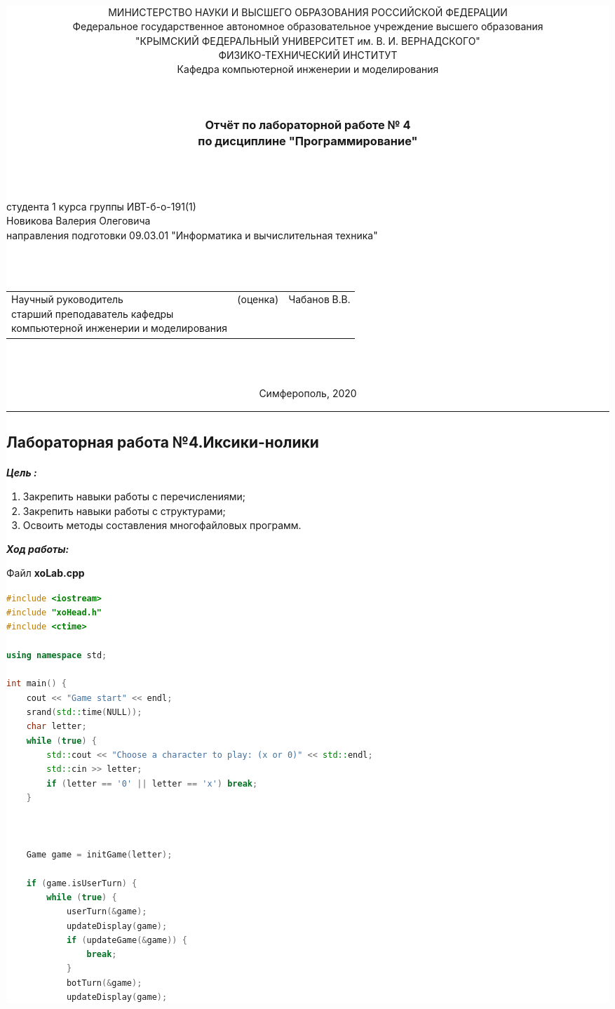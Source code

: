 <p align="center">МИНИСТЕРСТВО НАУКИ  И ВЫСШЕГО ОБРАЗОВАНИЯ РОССИЙСКОЙ ФЕДЕРАЦИИ<br>
Федеральное государственное автономное образовательное учреждение высшего образования<br>
"КРЫМСКИЙ ФЕДЕРАЛЬНЫЙ УНИВЕРСИТЕТ им. В. И. ВЕРНАДСКОГО"<br>
ФИЗИКО-ТЕХНИЧЕСКИЙ ИНСТИТУТ<br>
Кафедра компьютерной инженерии и моделирования</p>
<br>
<h3 align="center">Отчёт по лабораторной работе № 4<br> по дисциплине "Программирование"</h3>
<br><br>
<p>студента 1 курса группы ИВТ-б-о-191(1)<br>
Новикова Валерия Олеговича<br>
направления подготовки 09.03.01 "Информатика и вычислительная техника"</p>
<br><br>
<table>
<tr><td>Научный руководитель<br> старший преподаватель кафедры<br> компьютерной инженерии и моделирования</td>
<td>(оценка)</td>
<td>Чабанов В.В.</td>
</tr>
</table>
<br><br>
<p align="center">Симферополь, 2020</p>
<hr>

## Лабораторная работа №4.Иксики-нолики

***Цель :***

1. Закрепить навыки работы с перечислениями;
2. Закрепить навыки работы с структурами;
3. Освоить методы составления многофайловых программ.

***Ход работы:***

Файл **xoLab.cpp**

``` c++
#include <iostream>
#include "xoHead.h"
#include <ctime> 

using namespace std;

int main() {
	cout << "Game start" << endl;
	srand(std::time(NULL));
	char letter;
	while (true) {
		std::cout << "Choose a character to play: (x or 0)" << std::endl;
		std::cin >> letter;
		if (letter == '0' || letter == 'x') break;
	}



	Game game = initGame(letter);

	if (game.isUserTurn) {
		while (true) {
			userTurn(&game);
			updateDisplay(game);
			if (updateGame(&game)) {
				break;
			}
			botTurn(&game);
			updateDisplay(game);
```